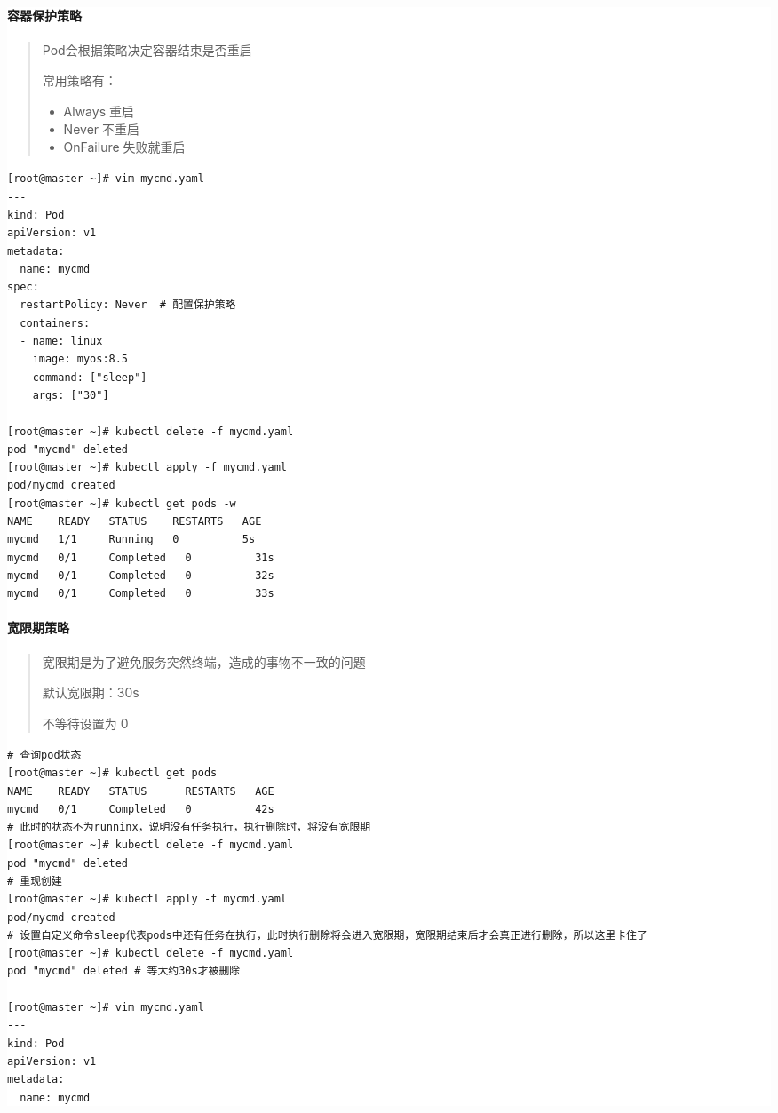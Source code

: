 #### 容器保护策略

> Pod会根据策略决定容器结束是否重启
>
> 常用策略有：
>
> + Always  重启
> + Never 不重启
> + OnFailure 失败就重启 

```shell
[root@master ~]# vim mycmd.yaml
---
kind: Pod
apiVersion: v1
metadata:
  name: mycmd
spec:
  restartPolicy: Never  # 配置保护策略
  containers:
  - name: linux
    image: myos:8.5
    command: ["sleep"]
    args: ["30"]

[root@master ~]# kubectl delete -f mycmd.yaml
pod "mycmd" deleted
[root@master ~]# kubectl apply -f mycmd.yaml
pod/mycmd created
[root@master ~]# kubectl get pods -w
NAME    READY   STATUS    RESTARTS   AGE
mycmd   1/1     Running   0          5s
mycmd   0/1     Completed   0          31s
mycmd   0/1     Completed   0          32s
mycmd   0/1     Completed   0          33s
```

#### 宽限期策略

> 宽限期是为了避免服务突然终端，造成的事物不一致的问题
>
> 默认宽限期：30s
>
> 不等待设置为 0

```shell
# 查询pod状态
[root@master ~]# kubectl get pods
NAME    READY   STATUS      RESTARTS   AGE
mycmd   0/1     Completed   0          42s
# 此时的状态不为runninx，说明没有任务执行，执行删除时，将没有宽限期
[root@master ~]# kubectl delete -f mycmd.yaml
pod "mycmd" deleted
# 重现创建
[root@master ~]# kubectl apply -f mycmd.yaml
pod/mycmd created
# 设置自定义命令sleep代表pods中还有任务在执行，此时执行删除将会进入宽限期，宽限期结束后才会真正进行删除，所以这里卡住了
[root@master ~]# kubectl delete -f mycmd.yaml
pod "mycmd" deleted # 等大约30s才被删除

[root@master ~]# vim mycmd.yaml
---
kind: Pod
apiVersion: v1
metadata:
  name: mycmd
```